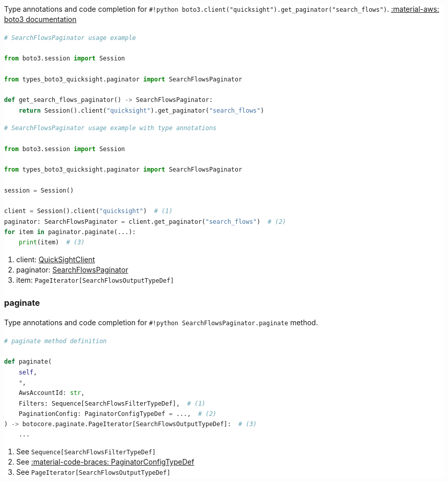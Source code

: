 Type annotations and code completion for `#!python boto3.client("quicksight").get_paginator("search_flows")`.
[:material-aws: boto3 documentation](https://boto3.amazonaws.com/v1/documentation/api/latest/reference/services/quicksight/paginator/SearchFlows.html#QuickSight.Paginator.SearchFlows)

```python
# SearchFlowsPaginator usage example

from boto3.session import Session

from types_boto3_quicksight.paginator import SearchFlowsPaginator

def get_search_flows_paginator() -> SearchFlowsPaginator:
    return Session().client("quicksight").get_paginator("search_flows")
```

```python
# SearchFlowsPaginator usage example with type annotations

from boto3.session import Session

from types_boto3_quicksight.paginator import SearchFlowsPaginator

session = Session()

client = Session().client("quicksight")  # (1)
paginator: SearchFlowsPaginator = client.get_paginator("search_flows")  # (2)
for item in paginator.paginate(...):
    print(item)  # (3)
```

1. client: [QuickSightClient](./client.md)
2. paginator: [SearchFlowsPaginator](./paginators.md#searchflowspaginator)
3. item: `PageIterator[SearchFlowsOutputTypeDef]`


### paginate

Type annotations and code completion for `#!python SearchFlowsPaginator.paginate` method.

```python
# paginate method definition

def paginate(
    self,
    *,
    AwsAccountId: str,
    Filters: Sequence[SearchFlowsFilterTypeDef],  # (1)
    PaginationConfig: PaginatorConfigTypeDef = ...,  # (2)
) -> botocore.paginate.PageIterator[SearchFlowsOutputTypeDef]:  # (3)
    ...
```

1. See `Sequence[SearchFlowsFilterTypeDef]`
2. See [:material-code-braces: PaginatorConfigTypeDef](./type_defs.md#paginatorconfigtypedef)
3. See `PageIterator[SearchFlowsOutputTypeDef]`
